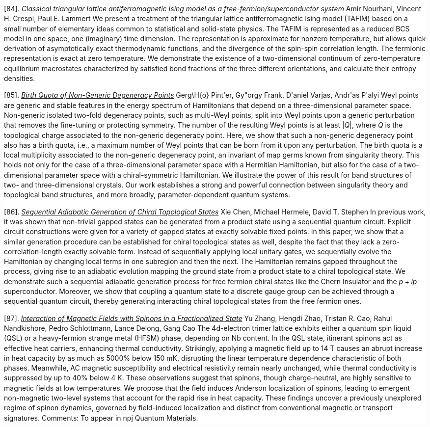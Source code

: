 [84]. [*Classical triangular lattice antiferromagnetic Ising model as a free-fermion/superconductor system*](https://arxiv.org/abs/1810.08857 "Classical triangular lattice antiferromagnetic Ising model as a free-fermion/superconductor system")
Amir Nourhani, Vincent H. Crespi, Paul E. Lammert
We present a treatment of the triangular lattice antiferromagnetic Ising model (TAFIM) based on a small number of elementary ideas common to statistical and solid-state physics. The TAFIM is represented as a reduced BCS model in one space, one (imaginary) time dimension. The representation is approximate for nonzero temperature, but allows quick derivation of asymptotically exact thermodynamic functions, and the divergence of the spin-spin correlation length. The fermionic representation is exact at zero temperature. We demonstrate the existence of a two-dimensional continuum of zero-temperature equilibrium macrostates characterized by satisfied bond fractions of the three different orientations, and calculate their entropy densities.

[85]. [*Birth Quota of Non-Generic Degeneracy Points*](https://arxiv.org/abs/2202.05825 "Birth Quota of Non-Generic Degeneracy Points")
Gerg\H{o} Pint\'er, Gy\"orgy Frank, D\'aniel Varjas, Andr\'as P\'alyi
Weyl points are generic and stable features in the energy spectrum of Hamiltonians that depend on a three-dimensional parameter space. Non-generic isolated two-fold degeneracy points, such as multi-Weyl points, split into Weyl points upon a generic perturbation that removes the fine-tuning or protecting symmetry. The number of the resulting Weyl points is at least $|Q|$, where $Q$ is the topological charge associated to the non-generic degeneracy point. Here, we show that such a non-generic degeneracy point also has a birth quota, i.e., a maximum number of Weyl points that can be born from it upon any perturbation. The birth quota is a local multiplicity associated to the non-generic degeneracy point, an invariant of map germs known from singularity theory. This holds not only for the case of a three-dimensional parameter space with a Hermitian Hamiltonian, but also for the case of a two-dimensional parameter space with a chiral-symmetric Hamiltonian. We illustrate the power of this result for band structures of two- and three-dimensional crystals. Our work establishes a strong and powerful connection between singularity theory and topological band structures, and more broadly, parameter-dependent quantum systems.

[86]. [*Sequential Adiabatic Generation of Chiral Topological States*](https://arxiv.org/abs/2402.03433 "Sequential Adiabatic Generation of Chiral Topological States")
Xie Chen, Michael Hermele, David T. Stephen
In previous work, it was shown that non-trivial gapped states can be generated from a product state using a sequential quantum circuit. Explicit circuit constructions were given for a variety of gapped states at exactly solvable fixed points. In this paper, we show that a similar generation procedure can be established for chiral topological states as well, despite the fact that they lack a zero-correlation-length exactly solvable form. Instead of sequentially applying local unitary gates, we sequentially evolve the Hamiltonian by changing local terms in one subregion and then the next. The Hamiltonian remains gapped throughout the process, giving rise to an adiabatic evolution mapping the ground state from a product state to a chiral topological state. We demonstrate such a sequential adiabatic generation process for free fermion chiral states like the Chern Insulator and the $p+ip$ superconductor. Moreover, we show that coupling a quantum state to a discrete gauge group can be achieved through a sequential quantum circuit, thereby generating interacting chiral topological states from the free fermion ones.

[87]. [*Interaction of Magnetic Fields with Spinons in a Fractionalized State*](https://arxiv.org/abs/2408.13665 "Interaction of Magnetic Fields with Spinons in a Fractionalized State")
Yu Zhang, Hengdi Zhao, Tristan R. Cao, Rahul Nandkishore, Pedro Schlottmann, Lance Delong, Gang Cao
The 4d-electron trimer lattice exhibits either a quantum spin liquid (QSL) or a heavy-fermion strange metal (HFSM) phase, depending on Nb content. In the QSL state, itinerant spinons act as effective heat carriers, enhancing thermal conductivity. Strikingly, applying a magnetic field up to 14 T causes an abrupt increase in heat capacity by as much as 5000% below 150 mK, disrupting the linear temperature dependence characteristic of both phases. Meanwhile, AC magnetic susceptibility and electrical resistivity remain nearly unchanged, while thermal conductivity is suppressed by up to 40% below 4 K. These observations suggest that spinons, though charge-neutral, are highly sensitive to magnetic fields at low temperatures. We propose that the field induces Anderson localization of spinons, leading to emergent non-magnetic two-level systems that account for the rapid rise in heat capacity. These findings uncover a previously unexplored regime of spinon dynamics, governed by field-induced localization and distinct from conventional magnetic or transport signatures.
  Comments: To appear in npj Quantum Materials.
